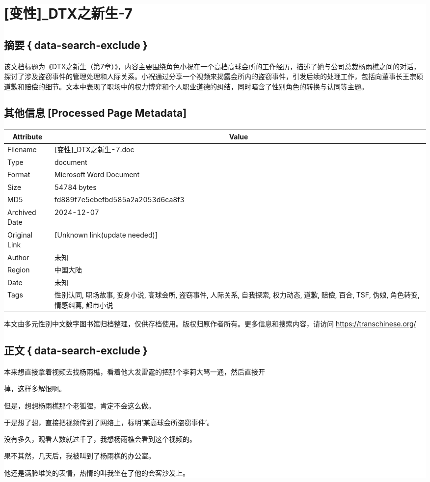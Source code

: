 # [变性]_DTX之新生-7



## 摘要  { data-search-exclude }


该文档标题为《DTX之新生（第7章）》，内容主要围绕角色小祝在一个高档高球会所的工作经历，描述了她与公司总裁杨雨樵之间的对话，探讨了涉及盗窃事件的管理处理和人际关系。小祝通过分享一个视频来揭露会所内的盗窃事件，引发后续的处理工作，包括向董事长王宗硕道歉和赔偿的细节。文本中表现了职场中的权力博弈和个人职业道德的纠结，同时暗含了性别角色的转换与认同等主题。



## 其他信息 [Processed Page Metadata]

| Attribute       | Value                                  |
|-----------------|----------------------------------------|
| Filename        | [变性]_DTX之新生-7.doc                             |
| Type            | document                                 |
| Format          | Microsoft Word Document                               |
| Size            | 54784 bytes                           |
| MD5             | fd889f7e5ebefbd585a2a2053d6ca8f3                                  |
| Archived Date   | 2024-12-07                             |
| Original Link   | [Unknown link(update needed)]                         |
| Author          | 未知                               |
| Region          | 中国大陆                               |
| Date            | 未知                                 |
| Tags            | 性别认同, 职场故事, 变身小说, 高球会所, 盗窃事件, 人际关系, 自我探索, 权力动态, 道歉, 赔偿, 百合, TSF, 伪娘, 角色转变, 情感纠葛, 都市小说                                 |

本文由多元性别中文数字图书馆归档整理，仅供存档使用。版权归原作者所有。更多信息和搜索内容，请访问 <https://transchinese.org/>


## 正文 { data-search-exclude }


本来想直接拿着视频去找杨雨樵，看着他大发雷霆的把那个李莉大骂一通，然后直接开

掉，这样多解恨啊。

但是，想想杨雨樵那个老狐狸，肯定不会这么做。

于是想了想，直接把视频传到了网络上，标明‘某高球会所盗窃事件’。

没有多久，观看人数就过千了，我想杨雨樵会看到这个视频的。

果不其然，几天后，我被叫到了杨雨樵的办公室。

他还是满脸堆笑的表情，热情的叫我坐在了他的会客沙发上。
